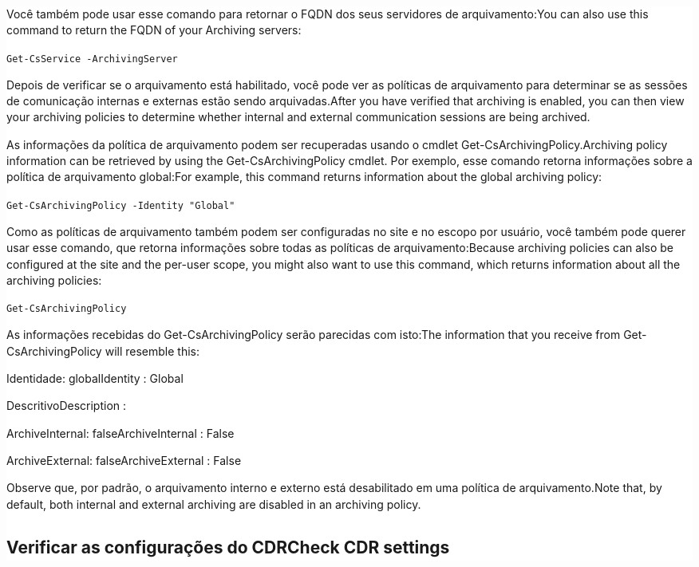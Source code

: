 <span data-ttu-id="295e2-230">Você também pode usar esse comando para retornar o FQDN dos seus servidores de arquivamento:</span><span class="sxs-lookup"><span data-stu-id="295e2-230">You can also use this command to return the FQDN of your Archiving servers:</span></span>

`Get-CsService -ArchivingServer`

<span data-ttu-id="295e2-231">Depois de verificar se o arquivamento está habilitado, você pode ver as políticas de arquivamento para determinar se as sessões de comunicação internas e externas estão sendo arquivadas.</span><span class="sxs-lookup"><span data-stu-id="295e2-231">After you have verified that archiving is enabled, you can then view your archiving policies to determine whether internal and external communication sessions are being archived.</span></span>

<span data-ttu-id="295e2-232">As informações da política de arquivamento podem ser recuperadas usando o cmdlet Get-CsArchivingPolicy.</span><span class="sxs-lookup"><span data-stu-id="295e2-232">Archiving policy information can be retrieved by using the Get-CsArchivingPolicy cmdlet.</span></span> <span data-ttu-id="295e2-233">Por exemplo, esse comando retorna informações sobre a política de arquivamento global:</span><span class="sxs-lookup"><span data-stu-id="295e2-233">For example, this command returns information about the global archiving policy:</span></span>

`Get-CsArchivingPolicy -Identity "Global"`

<span data-ttu-id="295e2-234">Como as políticas de arquivamento também podem ser configuradas no site e no escopo por usuário, você também pode querer usar esse comando, que retorna informações sobre todas as políticas de arquivamento:</span><span class="sxs-lookup"><span data-stu-id="295e2-234">Because archiving policies can also be configured at the site and the per-user scope, you might also want to use this command, which returns information about all the archiving policies:</span></span>

`Get-CsArchivingPolicy`

<span data-ttu-id="295e2-235">As informações recebidas do Get-CsArchivingPolicy serão parecidas com isto:</span><span class="sxs-lookup"><span data-stu-id="295e2-235">The information that you receive from Get-CsArchivingPolicy will resemble this:</span></span>

<span data-ttu-id="295e2-236">Identidade: global</span><span class="sxs-lookup"><span data-stu-id="295e2-236">Identity : Global</span></span>

<span data-ttu-id="295e2-237">Descritivo</span><span class="sxs-lookup"><span data-stu-id="295e2-237">Description :</span></span>

<span data-ttu-id="295e2-238">ArchiveInternal: false</span><span class="sxs-lookup"><span data-stu-id="295e2-238">ArchiveInternal : False</span></span>

<span data-ttu-id="295e2-239">ArchiveExternal: false</span><span class="sxs-lookup"><span data-stu-id="295e2-239">ArchiveExternal : False</span></span>

<span data-ttu-id="295e2-240">Observe que, por padrão, o arquivamento interno e externo está desabilitado em uma política de arquivamento.</span><span class="sxs-lookup"><span data-stu-id="295e2-240">Note that, by default, both internal and external archiving are disabled in an archiving policy.</span></span>

</div>

<div>

## <a name="check-cdr-settings"></a><span data-ttu-id="295e2-241">Verificar as configurações do CDR</span><span class="sxs-lookup"><span data-stu-id="295e2-241">Check CDR settings</span></span>
